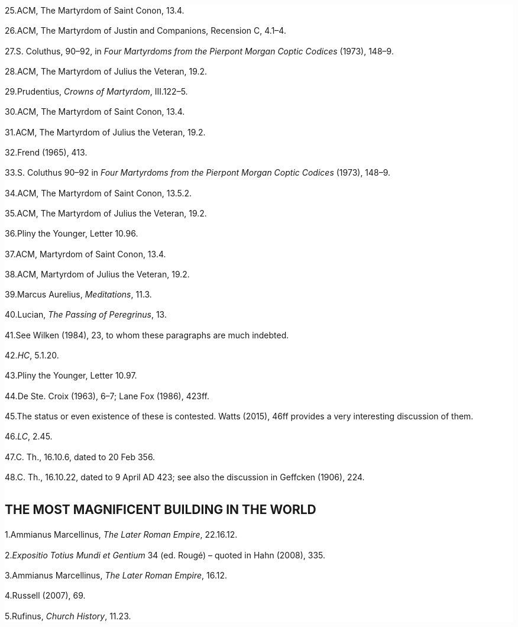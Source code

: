 25.ACM, The Martyrdom of Saint Conon, 13.4.

26.ACM, The Martyrdom of Justin and Companions, Recension C, 4.1–4.

27.S. Coluthus, 90–92, in *Four Martyrdoms from the Pierpont Morgan Coptic Codices* \(1973\), 148–9.

28.ACM, The Martyrdom of Julius the Veteran, 19.2.

29.Prudentius, *Crowns of Martyrdom*, III.122–5.

30.ACM, The Martyrdom of Saint Conon, 13.4.

31.ACM, The Martyrdom of Julius the Veteran, 19.2.

32.Frend \(1965\), 413.

33.S. Coluthus 90–92 in *Four Martyrdoms from the Pierpont Morgan Coptic Codices* \(1973\), 148–9.

34.ACM, The Martyrdom of Saint Conon, 13.5.2.

35.ACM, The Martyrdom of Julius the Veteran, 19.2.

36.Pliny the Younger, Letter 10.96.

37.ACM, Martyrdom of Saint Conon, 13.4.

38.ACM, Martyrdom of Julius the Veteran, 19.2.

39.Marcus Aurelius, *Meditations*, 11.3.

40.Lucian, *The Passing of Peregrinus*, 13.

41.See Wilken \(1984\), 23, to whom these paragraphs are much indebted.

42.*HC*, 5.1.20.

43.Pliny the Younger, Letter 10.97.

44.De Ste. Croix \(1963\), 6–7; Lane Fox \(1986\), 423ff.

45.The status or even existence of these is contested. Watts \(2015\), 46ff provides a very interesting discussion of them.

46.*LC*, 2.45.

47.C. Th., 16.10.6, dated to 20 Feb 356.

48.C. Th., 16.10.22, dated to 9 April AD 423; see also the discussion in Geffcken \(1906\), 224.



## THE MOST MAGNIFICENT BUILDING IN THE WORLD

1.Ammianus Marcellinus, *The Later Roman Empire*, 22.16.12.

2.*Expositio Totius Mundi et Gentium* 34 \(ed. Rougé\) – quoted in Hahn \(2008\), 335.

3.Ammianus Marcellinus, *The Later Roman Empire*, 16.12.

4.Russell \(2007\), 69.

5.Rufinus, *Church History*, 11.23.
